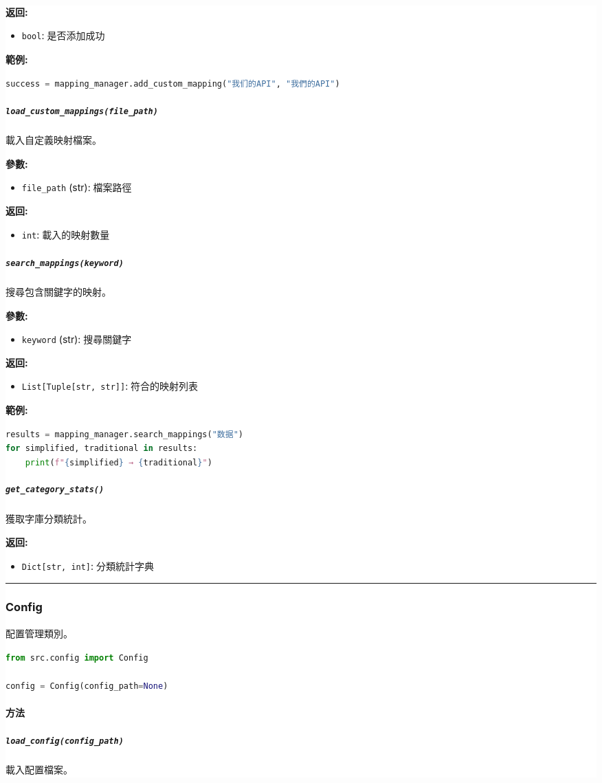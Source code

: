 **返回:**
- `bool`: 是否添加成功

**範例:**
```python
success = mapping_manager.add_custom_mapping("我们的API", "我們的API")
```

##### `load_custom_mappings(file_path)`

載入自定義映射檔案。

**參數:**
- `file_path` (str): 檔案路徑

**返回:**
- `int`: 載入的映射數量

##### `search_mappings(keyword)`

搜尋包含關鍵字的映射。

**參數:**
- `keyword` (str): 搜尋關鍵字

**返回:**
- `List[Tuple[str, str]]`: 符合的映射列表

**範例:**
```python
results = mapping_manager.search_mappings("数据")
for simplified, traditional in results:
    print(f"{simplified} → {traditional}")
```

##### `get_category_stats()`

獲取字庫分類統計。

**返回:**
- `Dict[str, int]`: 分類統計字典

---

### Config

配置管理類別。

```python
from src.config import Config

config = Config(config_path=None)
```

#### 方法

##### `load_config(config_path)`

載入配置檔案。
